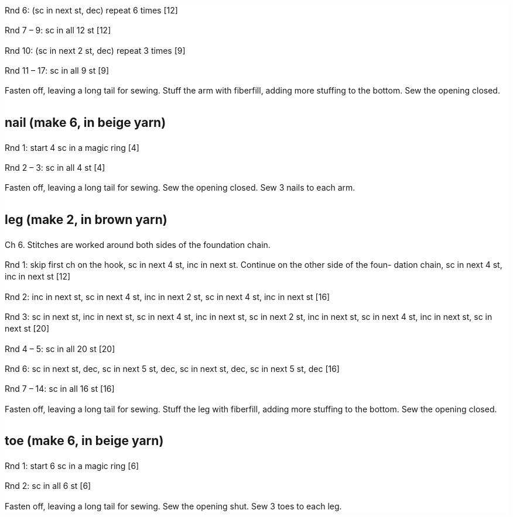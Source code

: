 Rnd 6: (sc in next st, dec) repeat 6 times [12]

Rnd 7 – 9: sc in all 12 st [12]

Rnd 10: (sc in next 2 st, dec) repeat 3 times [9]

Rnd 11 – 17: sc in all 9 st [9]

Fasten off, leaving a long tail for sewing. Stuff the arm with fiberfill, adding more stuffing to the bottom. Sew the opening closed.

## nail (make 6, in beige yarn)

Rnd 1: start 4 sc in a magic ring [4]

Rnd 2 – 3: sc in all 4 st [4]

Fasten off, leaving a long tail for sewing. Sew the opening closed. Sew 3 nails to each arm.

## leg (make 2, in brown yarn)

Ch 6. Stitches are worked around both sides of the foundation chain.

Rnd 1: skip first ch on the hook, sc in next 4 st, inc in next st. Continue on the other side of the foun- dation chain, sc in next 4 st, inc in next st [12]

Rnd 2: inc in next st, sc in next 4 st, inc in next 2 st, sc in next 4 st, inc in next st [16]

Rnd 3: sc in next st, inc in next st, sc in next 4 st, inc in next st, sc in next 2 st, inc in next st, sc in next 4 st, inc in next st, sc in next st [20]

Rnd 4 – 5: sc in all 20 st [20]

Rnd 6: sc in next st, dec, sc in next 5 st, dec, sc in next st, dec, sc in next 5 st, dec [16]

Rnd 7 – 14: sc in all 16 st [16]

Fasten off, leaving a long tail for sewing. Stuff the leg with fiberfill, adding more stuffing to the bottom. Sew the opening closed.

## toe (make 6, in beige yarn)

Rnd 1: start 6 sc in a magic ring [6]

Rnd 2: sc in all 6 st [6]

Fasten off, leaving a long tail for sewing. Sew the opening shut. Sew 3 toes to each leg.
